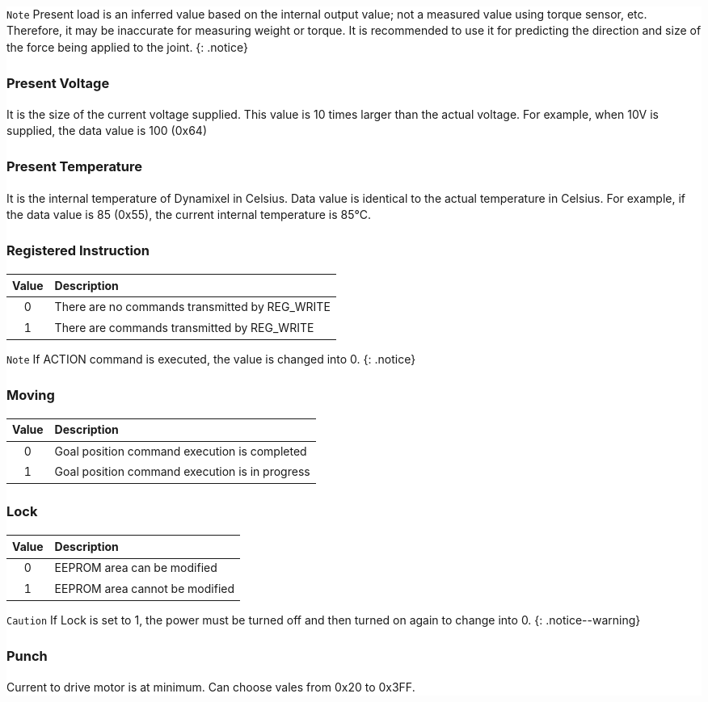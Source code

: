 `Note` Present load is an inferred value based on the internal output value; not a measured value using torque sensor, etc. Therefore, it may be inaccurate for measuring weight or torque. It is recommended to use it for predicting the direction and size of the force being applied to the joint.
{: .notice}

### <a name="present-voltage"></a>**Present Voltage**
It is the size of the current voltage supplied.
This value is 10 times larger than the actual voltage. For example, when 10V is supplied, the data value is 100 (0x64)

### <a name="present temperature"></a>**Present Temperature**
It is the internal temperature of Dynamixel in Celsius.
Data value is identical to the actual temperature in Celsius. For example, if the data value is 85 (0x55), the current internal temperature is 85&deg;C.

### <a name="registered-instruction"></a>**Registered Instruction**

| Value | Description     |
| :-------------: | :------------- |
|0|There are no commands transmitted by REG_WRITE|
|1|There are commands transmitted by REG_WRITE|

`Note` If ACTION command is executed, the value is changed into 0.
{: .notice}

### <a name="moving"></a>**Moving**

|Value|Description|
| :---:| :---|
|0|Goal position command execution is completed|
|1|Goal position command execution is in progress|

### <a name="lock"></a>**Lock**

|Value|Description|
| :---:| :---|
|0|EEPROM area can be modified|
|1|EEPROM area cannot be modified|

`Caution` If Lock is set to 1, the power must be turned off and then turned on again to change into 0.
{: .notice--warning}

### <a name="punch"></a>**Punch**
Current to drive motor is at minimum.
Can choose vales from 0x20 to 0x3FF.
